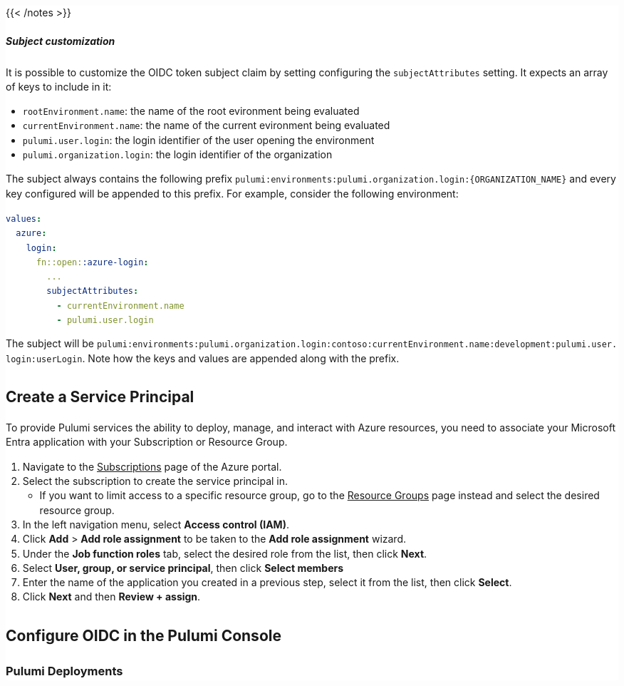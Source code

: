 {{< /notes >}}

##### Subject customization

It is possible to customize the OIDC token subject claim by setting configuring the `subjectAttributes` setting. It expects an array of keys to include in it:

* `rootEnvironment.name`: the name of the root evironment being evaluated
* `currentEnvironment.name`: the name of the current evironment being evaluated
* `pulumi.user.login`: the login identifier of the user opening the environment
* `pulumi.organization.login`: the login identifier of the organization

The subject always contains the following prefix `pulumi:environments:pulumi.organization.login:{ORGANIZATION_NAME}` and every key configured will be appended to this prefix. For example, consider the following environment:

```yaml
values:
  azure:
    login:
      fn::open::azure-login:
        ...
        subjectAttributes:
          - currentEnvironment.name
          - pulumi.user.login
```

The subject will be `pulumi:environments:pulumi.organization.login:contoso:currentEnvironment.name:development:pulumi.user.login:userLogin`. Note how the keys and values are appended along with the prefix.

## Create a Service Principal

To provide Pulumi services the ability to deploy, manage, and interact with Azure resources, you need to associate your Microsoft Entra application with your Subscription or Resource Group.

1. Navigate to the [Subscriptions](https://portal.azure.com/#view/Microsoft_Azure_Billing/SubscriptionsBladeV1) page of the Azure portal.
2. Select the subscription to create the service principal in.
    * If you want to limit access to a specific resource group, go to the [Resource Groups](https://portal.azure.com/#view/HubsExtension/BrowseResourceGroups) page instead and select the desired resource group.
3. In the left navigation menu, select **Access control (IAM)**.
4. Click **Add** > **Add role assignment** to be taken to the **Add role assignment** wizard.
5. Under the **Job function roles** tab, select the desired role from the list, then click **Next**.
6. Select **User, group, or service principal**, then click **Select members**
7. Enter the name of the application you created in a previous step, select it from the list, then click **Select**.
8. Click **Next** and then **Review + assign**.

## Configure OIDC in the Pulumi Console

### Pulumi Deployments
